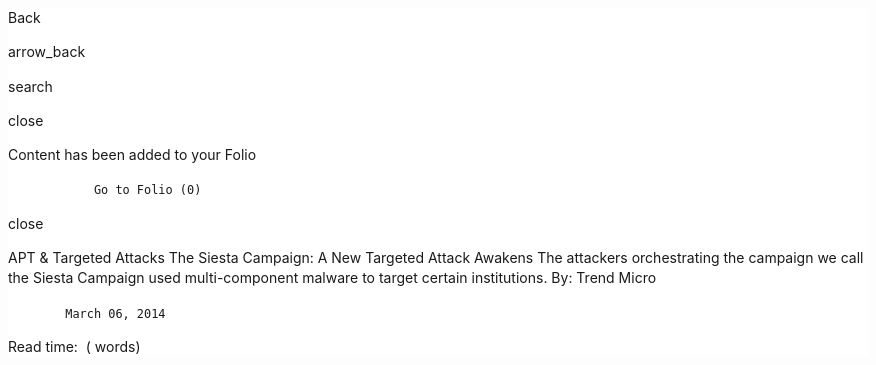 






Back











arrow_back

search













close






Content has been added to your Folio


				Go to Folio (0)
			
close











APT & Targeted Attacks
The Siesta Campaign: A New Targeted Attack Awakens
The attackers orchestrating the campaign we call the Siesta Campaign used multi-component malware to target certain institutions.
By: Trend Micro
		
			March 06, 2014
Read time:  ( words)
	












